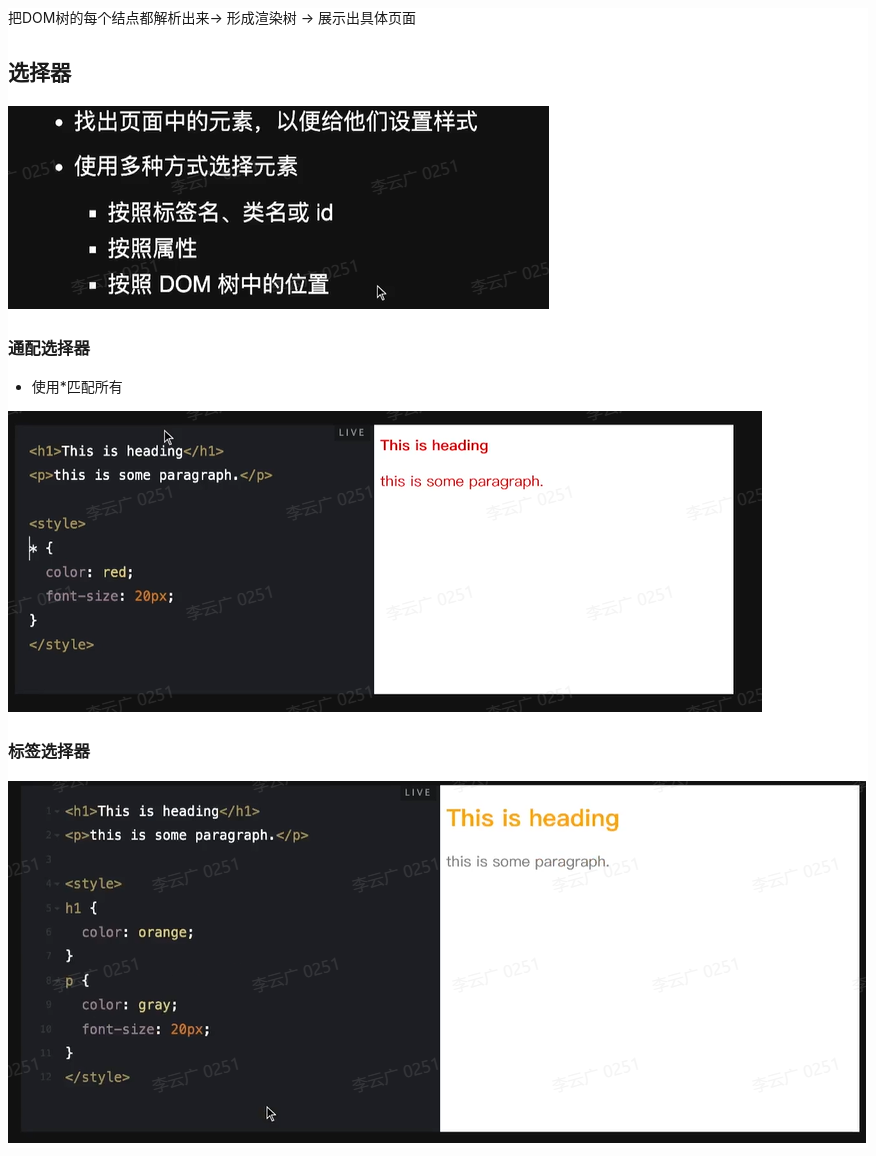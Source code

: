 把DOM树的每个结点都解析出来-> 形成渲染树 -> 展示出具体页面

## 选择器

![image-20220116161921884](%E5%89%8D%E7%AB%AF%E5%9F%BA%E7%A1%80%E4%B9%8BCSS-%E4%B8%8A/image-20220116161921884.png)

### 通配选择器

* 使用*匹配所有

![image-20220116162005337](%E5%89%8D%E7%AB%AF%E5%9F%BA%E7%A1%80%E4%B9%8BCSS-%E4%B8%8A/image-20220116162005337.png)

### 标签选择器

![image-20220116162042238](%E5%89%8D%E7%AB%AF%E5%9F%BA%E7%A1%80%E4%B9%8BCSS-%E4%B8%8A/image-20220116162042238.png)
